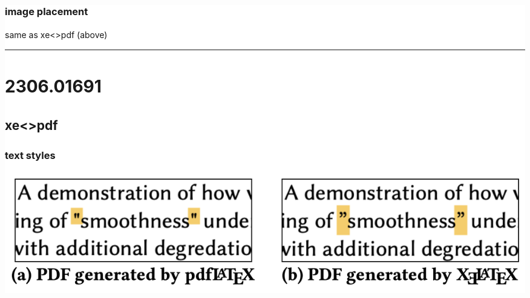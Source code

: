 ### image placement

same as xe<>pdf (above)

---

# 2306.01691

## xe<>pdf

### text styles

![Untitled](assets/Untitled%2026.png)
